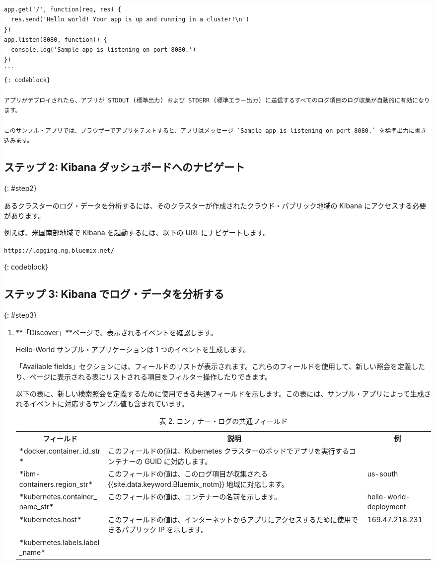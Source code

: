     app.get('/', function(req, res) {
      res.send('Hello world! Your app is up and running in a cluster!\n')
    })
    app.listen(8080, function() {
      console.log('Sample app is listening on port 8080.')
    })
    ```
	{: codeblock}

    アプリがデプロイされたら、アプリが STDOUT (標準出力) および STDERR (標準エラー出力) に送信するすべてのログ項目のログ収集が自動的に有効になります。 

    このサンプル・アプリでは、ブラウザーでアプリをテストすると、アプリはメッセージ `Sample app is listening on port 8080.` を標準出力に書き込みます。

## ステップ 2: Kibana ダッシュボードへのナビゲート
{: #step2}

あるクラスターのログ・データを分析するには、そのクラスターが作成されたクラウド・パブリック地域の Kibana にアクセスする必要があります。 

例えば、米国南部地域で Kibana を起動するには、以下の URL にナビゲートします。

```
https://logging.ng.bluemix.net/
```
{: codeblock}

    
    
## ステップ 3: Kibana でログ・データを分析する
{: #step3}

1. **「Discover」**ページで、表示されるイベントを確認します。 

    Hello-World サンプル・アプリケーションは 1 つのイベントを生成します。
    
    「Available fields」セクションには、フィールドのリストが表示されます。これらのフィールドを使用して、新しい照会を定義したり、ページに表示される表にリストされる項目をフィルター操作したりできます。
    
    以下の表に、新しい検索照会を定義するために使用できる共通フィールドを示します。この表には、サンプル・アプリによって生成されるイベントに対応するサンプル値も含まれています。
    
     <table>
              <caption>表 2. コンテナー・ログの共通フィールド</caption>
               <tr>
                <th align="center">フィールド</th>
                <th align="center">説明</th>
                <th align="center">例</th>
              </tr>
              <tr>
                <td>*docker.container_id_str*</td>
                <td> このフィールドの値は、Kubernetes クラスターのポッドでアプリを実行するコンテナーの GUID に対応します。</td>
                <td></td>
              </tr>
              <tr>
                <td>*ibm-containers.region_str*</td>
                <td>このフィールドの値は、このログ項目が収集される {{site.data.keyword.Bluemix_notm}} 地域に対応します。</td>
                <td>us-south</td>
              </tr>
              <tr>
                <td>*kubernetes.container_name_str*</td>
                <td>このフィールドの値は、コンテナーの名前を示します。</td>
                <td>hello-world-deployment</td>
              </tr>
              <tr>
                <td>*kubernetes.host*</td>
                <td>このフィールドの値は、インターネットからアプリにアクセスするために使用できるパブリック IP を示します。</td>
                <td>169.47.218.231</td>
              </tr>
              <tr>
                <td>*kubernetes.labels.label_name*</td>